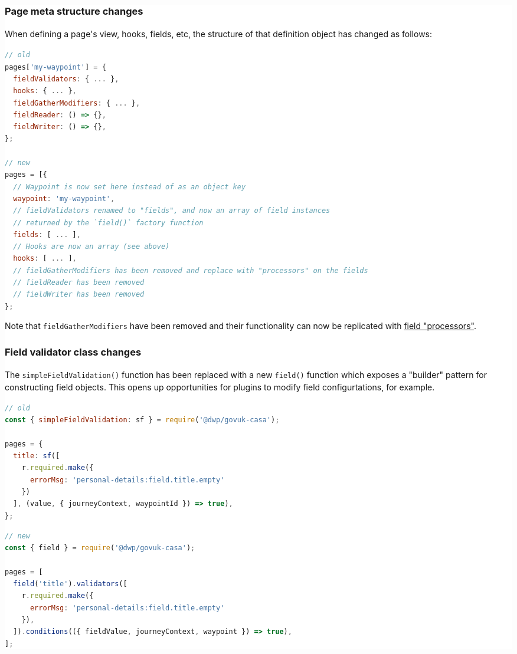 
### Page meta structure changes

When defining a page's view, hooks, fields, etc, the structure of that definition object has changed as follows:

```javascript
// old
pages['my-waypoint'] = {
  fieldValidators: { ... },
  hooks: { ... },
  fieldGatherModifiers: { ... },
  fieldReader: () => {},
  fieldWriter: () => {},
};

// new
pages = [{
  // Waypoint is now set here instead of as an object key
  waypoint: 'my-waypoint',
  // fieldValidators renamed to "fields", and now an array of field instances
  // returned by the `field()` factory function
  fields: [ ... ],
  // Hooks are now an array (see above)
  hooks: [ ... ],
  // fieldGatherModifiers has been removed and replace with "processors" on the fields
  // fieldReader has been removed
  // fieldWriter has been removed
};
```

Note that `fieldGatherModifiers` have been removed and their functionality can now be replicated with [field "processors"](../fields.md).


### Field validator class changes

The `simpleFieldValidation()` function has been replaced with a new `field()` function which exposes a "builder" pattern for constructing field objects. This opens up opportunities for plugins to modify field configurtations, for example.

```javascript
// old
const { simpleFieldValidation: sf } = require('@dwp/govuk-casa');

pages = {
  title: sf([
    r.required.make({
      errorMsg: 'personal-details:field.title.empty'
    })
  ], (value, { journeyContext, waypointId }) => true),
};
```

```javascript
// new
const { field } = require('@dwp/govuk-casa');

pages = [
  field('title').validators([
    r.required.make({
      errorMsg: 'personal-details:field.title.empty'
    }),
  ]).conditions(({ fieldValue, journeyContext, waypoint }) => true),
];
```
